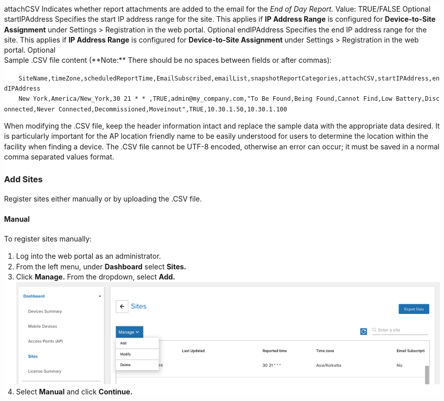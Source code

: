   </tr>
  <tr>
    <td style="text-align:center">attachCSV</td>
    <td style="text-align:left">Indicates whether report attachments are added to the email for the <i>End of Day Report.</i> Value: TRUE/FALSE</td>
    <td style="text-align:left">Optional</td>
  </tr>
  <tr>
    <td style="text-align:center">startIPAddress</td>
    <td style="text-align:left">Specifies the start IP address range for the site. This applies if <b>IP Address Range</b> is configured for <b>Device-to-Site Assignment</b> under Settings > Registration in the web portal.</i></td>
    <td style="text-align:left">Optional</td>
  </tr>
  <tr>
    <td style="text-align:center">endIPAddress</td>
    <td style="text-align:left">Specifies the end IP address range for the site. This applies if <b>IP Address Range</b> is configured for <b>Device-to-Site Assignment</b> under Settings > Registration in the web portal.</i></td>
    <td style="text-align:left">Optional</td>
  </tr>
</table>

<br />
Sample .CSV file content (**Note:** There should be no spaces between fields or after commas):
     
        SiteName,timeZone,scheduledReportTime,EmailSubscribed,emailList,snapshotReportCategories,attachCSV,startIPAddress,endIPAddress 
        New York,America/New_York,30 21 * * ,TRUE,admin@my_company.com,"To Be Found,Being Found,Cannot Find,Low Battery,Disconnected,Never Connected,Decommissioned,Moveinout",TRUE,10.30.1.50,10.30.1.100

When modifying the .CSV file, keep the header information intact and replace the sample data with the appropriate data desired. It is particularly important for the AP location friendly name to be easily understood for users to determine the location within the facility when finding a device. The .CSV file cannot be UTF-8 encoded, otherwise an error can occur; it must be saved in a normal comma separated values format.

### Add Sites

Register sites either manually or by uploading the .CSV file.

#### Manual

To register sites manually:

1. Log into the web portal as an administrator.
2. From the left menu, under **Dashboard** select **Sites.**
3. Click **Manage.** From the dropdown, select **Add.**
   <img alt="image" style="" src="manage-site.png"/>
4. Select **Manual** and click **Continue.**